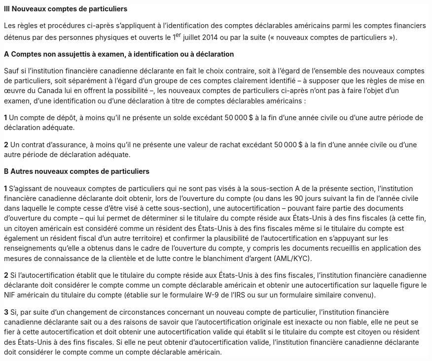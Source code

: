 






**III** **Nouveaux comptes de particuliers**

Les règles et procédures ci-après s’appliquent à l’identification des comptes déclarables américains parmi les comptes financiers détenus par des personnes physiques et ouverts le 1<sup>er</sup> juillet 2014 ou par la suite (« nouveaux comptes de particuliers »).

**A** **Comptes non assujettis à examen, à identification ou à déclaration**

Sauf si l’institution financière canadienne déclarante en fait le choix contraire, soit à l’égard de l’ensemble des nouveaux comptes de particuliers, soit séparément à l’égard d’un groupe de ces comptes clairement identifié – à supposer que les règles de mise en œuvre du Canada lui en offrent la possibilité –, les nouveaux comptes de particuliers ci-après n’ont pas à faire l’objet d’un examen, d’une identification ou d’une déclaration à titre de comptes déclarables américains :

**1** Un compte de dépôt, à moins qu’il ne présente un solde excédant 50 000 $ à la fin d’une année civile ou d’une autre période de déclaration adéquate.



**2** Un contrat d’assurance, à moins qu’il ne présente une valeur de rachat excédant 50 000 $ à la fin d’une année civile ou d’une autre période de déclaration adéquate.







**B** **Autres nouveaux comptes de particuliers**

**1** S’agissant de nouveaux comptes de particuliers qui ne sont pas visés à la sous-section A de la présente section, l’institution financière canadienne déclarante doit obtenir, lors de l’ouverture du compte (ou dans les 90 jours suivant la fin de l’année civile dans laquelle le compte cesse d’être visé à cette sous-section), une autocertification – pouvant faire partie des documents d’ouverture du compte – qui lui permet de déterminer si le titulaire du compte réside aux États-Unis à des fins fiscales (à cette fin, un citoyen américain est considéré comme un résident des États-Unis à des fins fiscales même si le titulaire du compte est également un résident fiscal d’un autre territoire) et confirmer la plausibilité de l’autocertification en s’appuyant sur les renseignements qu’elle a obtenus dans le cadre de l’ouverture du compte, y compris les documents recueillis en application des mesures de connaissance de la clientèle et de lutte contre le blanchiment d’argent (AML/KYC).



**2** Si l’autocertification établit que le titulaire du compte réside aux États-Unis à des fins fiscales, l’institution financière canadienne déclarante doit considérer le compte comme un compte déclarable américain et obtenir une autocertification sur laquelle figure le NIF américain du titulaire du compte (établie sur le formulaire W-9 de l’IRS ou sur un formulaire similaire convenu).



**3** Si, par suite d’un changement de circonstances concernant un nouveau compte de particulier, l’institution financière canadienne déclarante sait ou a des raisons de savoir que l’autocertification originale est inexacte ou non fiable, elle ne peut se fier à cette autocertification et doit obtenir une autocertification valide qui établit si le titulaire du compte est citoyen ou résident des États-Unis à des fins fiscales. Si elle ne peut obtenir d’autocertification valide, l’institution financière canadienne déclarante doit considérer le compte comme un compte déclarable américain.
